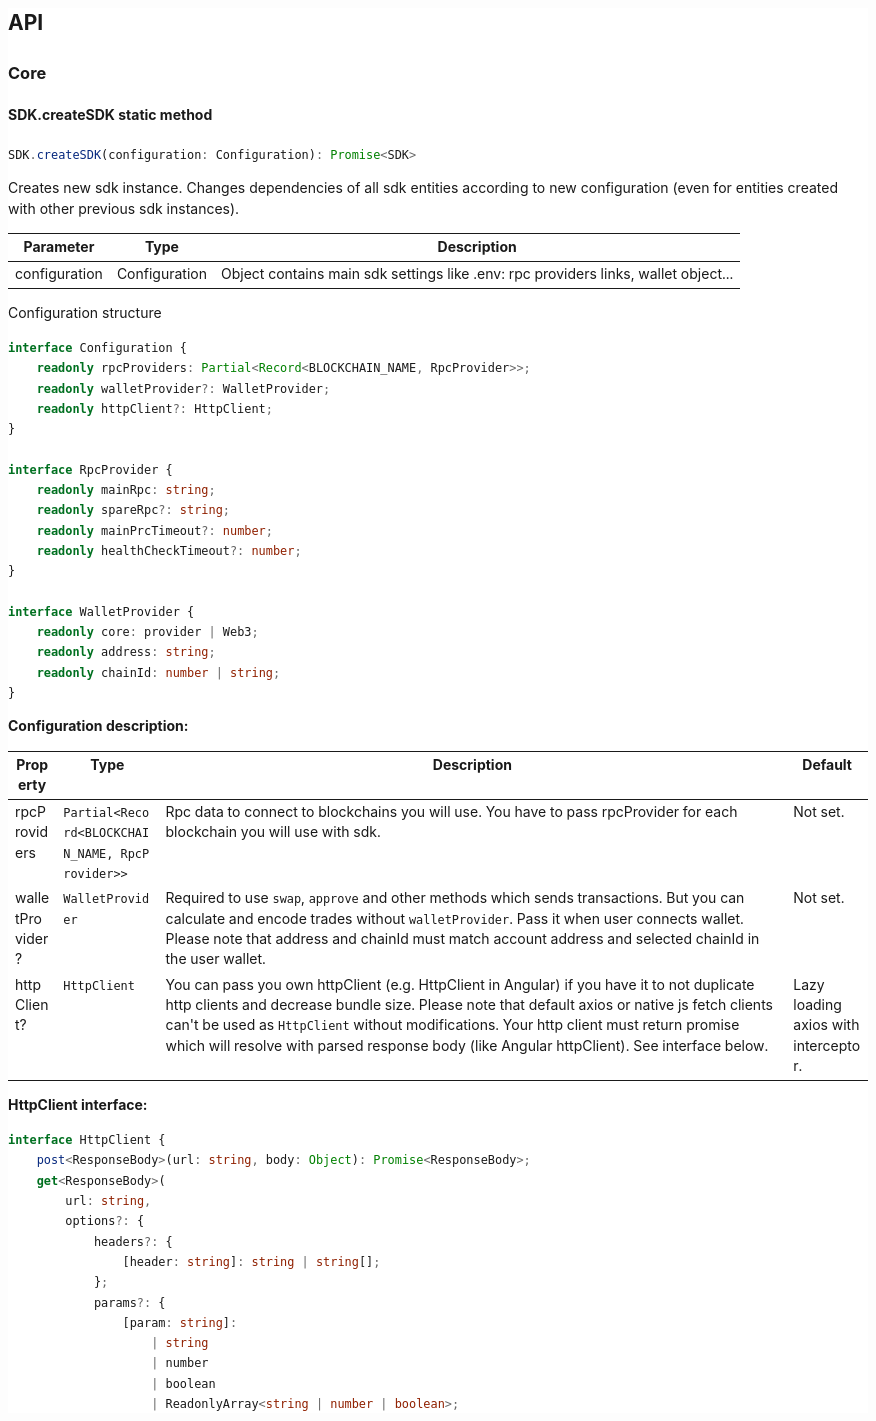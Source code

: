 
## API

### Core 

#### SDK.createSDK static method
```typescript
SDK.createSDK(configuration: Configuration): Promise<SDK>
```

Creates new sdk instance. Changes dependencies of all sdk entities according to new configuration (even for entities created with other previous sdk instances).

| Parameter     | Type          | Description                                                                        |
|---------------|---------------|------------------------------------------------------------------------------------|
| configuration | Configuration | Object contains main sdk settings like .env: rpc providers links, wallet object... |

Configuration structure
```typescript
interface Configuration {
    readonly rpcProviders: Partial<Record<BLOCKCHAIN_NAME, RpcProvider>>;
    readonly walletProvider?: WalletProvider;
    readonly httpClient?: HttpClient;
}

interface RpcProvider {
    readonly mainRpc: string;
    readonly spareRpc?: string;
    readonly mainPrcTimeout?: number;
    readonly healthCheckTimeout?: number;
}

interface WalletProvider {
    readonly core: provider | Web3;
    readonly address: string;
    readonly chainId: number | string;
}
```

**Configuration description:**

| Property        | Type                                            | Description                                                                                                                                                                                                                                                                                                                                                                          | Default                              |
|-----------------|-------------------------------------------------|--------------------------------------------------------------------------------------------------------------------------------------------------------------------------------------------------------------------------------------------------------------------------------------------------------------------------------------------------------------------------------------|--------------------------------------|
| rpcProviders    | `Partial<Record<BLOCKCHAIN_NAME, RpcProvider>>` | Rpc data to connect to blockchains you will use. You have to pass rpcProvider for each blockchain you will use with sdk.                                                                                                                                                                                                                                                             | Not set.                             |
| walletProvider? | `WalletProvider`                                | Required to use `swap`, `approve` and other methods which sends transactions. But you can calculate and encode trades without `walletProvider`. Pass it when user connects wallet. Please note that address and chainId must match account address and selected chainId in the user wallet.                                                                                          | Not set.                             |
| httpClient?     | `HttpClient`                                    | You can pass you own httpClient (e.g. HttpClient in Angular) if you have it to not duplicate http clients and decrease bundle size. Please note that default axios or native js fetch clients can't be used as `HttpClient` without modifications. Your http client must return promise which will resolve with parsed response body (like Angular httpClient). See interface below. | Lazy loading axios with interceptor. |

**HttpClient interface:**

```typescript
interface HttpClient {
    post<ResponseBody>(url: string, body: Object): Promise<ResponseBody>;
    get<ResponseBody>(
        url: string,
        options?: {
            headers?: {
                [header: string]: string | string[];
            };
            params?: {
                [param: string]:
                    | string
                    | number
                    | boolean
                    | ReadonlyArray<string | number | boolean>;
```